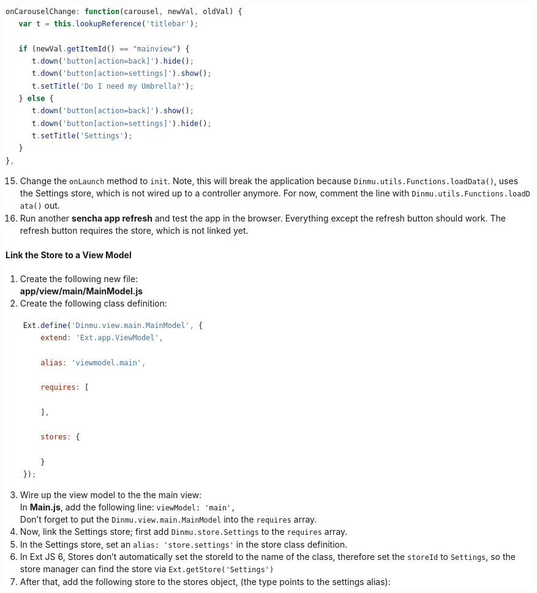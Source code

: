 ``` JavaScript
onCarouselChange: function(carousel, newVal, oldVal) {
   var t = this.lookupReference('titlebar');
 
   if (newVal.getItemId() == "mainview") {
      t.down('button[action=back]').hide();
      t.down('button[action=settings]').show();
      t.setTitle('Do I need my Umbrella?');
   } else {
      t.down('button[action=back]').show();
      t.down('button[action=settings]').hide();
      t.setTitle('Settings');
   }
},
```

15.  Change the `onLaunch` method to `init`. Note, this will break the application because `Dinmu.utils.Functions.loadData()`, uses the Settings store, which is not wired up to a controller anymore. For now, comment the line with `Dinmu.utils.Functions.loadData()` out.
16.  Run another **sencha app refresh** and test the app in the browser. Everything except the refresh button should work. The refresh button requires the store, which is not linked yet.

#### Link the Store to a View Model

1.  Create the following new file:  
    **app/view/main/MainModel.js**
2.  Create the following class definition:  

``` JavaScript
    Ext.define('Dinmu.view.main.MainModel', {
        extend: 'Ext.app.ViewModel',
     
        alias: 'viewmodel.main',
     
        requires: [
     
        ],
     
        stores: {
     
        }
    });
```
    
3.  Wire up the view model to the the main view:  
    In **Main.js**, add the following line: `viewModel: 'main',`  
    Don’t forget to put the `Dinmu.view.main.MainModel` into the `requires` array.
4.  Now, link the Settings store; first add `Dinmu.store.Settings` to the `requires` array.
5.  In the Settings store, set an `alias: 'store.settings'` in the store class definition.
6.  In Ext JS 6, Stores don’t automatically set the storeId to the name of the class, therefore set the `storeId` to `Settings`, so the store manager can find the store via `Ext.getStore('Settings')`
7.  After that, add the following store to the stores object, (the type points to the settings alias):
